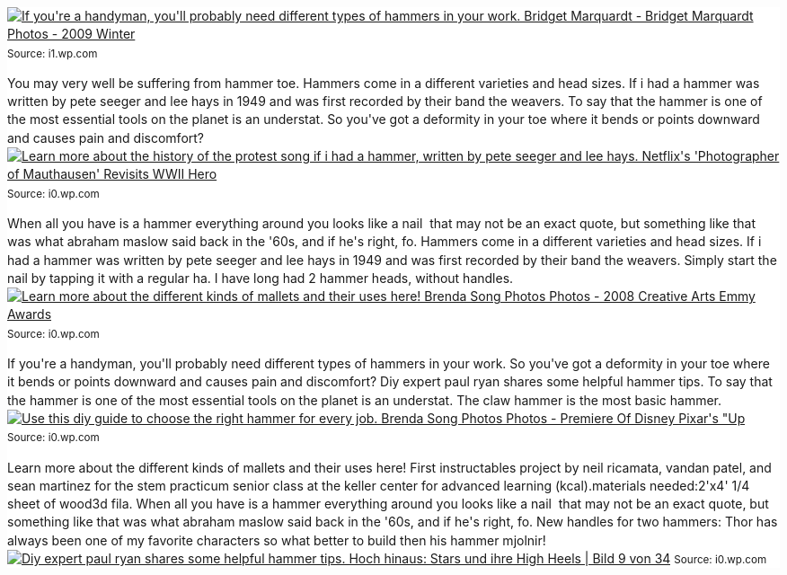 
[![If you&#039;re a handyman, you&#039;ll probably need different types of hammers in your work. Bridget Marquardt - Bridget Marquardt Photos - 2009 Winter](https://i0.wp.com/tse3.mm.bing.net/th?id=OIP._DmiVGZoiv4JXBSTlgihlAHaKb&amp;pid=15.1 "Bridget Marquardt - Bridget Marquardt Photos - 2009 Winter")](https://i1.wp.com/www3.pictures.gi.zimbio.com/2009+Winter+TCA+Tour+Day+4+athIXcuXThSx.jpg)
<small>Source: i1.wp.com</small>

You may very well be suffering from hammer toe. Hammers come in a different varieties and head sizes. If i had a hammer was written by pete seeger and lee hays in 1949 and was first recorded by their band the weavers. To say that the hammer is one of the most essential tools on the planet is an understat. So you&#039;ve got a deformity in your toe where it bends or points downward and causes pain and discomfort?
[![Learn more about the history of the protest song if i had a hammer, written by pete seeger and lee hays. Netflix&#039;s &#039;Photographer of Mauthausen&#039; Revisits WWII Hero](https://i0.wp.com/tse1.mm.bing.net/th?id=OIP.ivWuMZ3KUmqgbuUE-ktpmAHaDq&amp;pid=15.1 "Netflix&#039;s &#039;Photographer of Mauthausen&#039; Revisits WWII Hero")](https://i0.wp.com/www.dailydot.com/wp-content/uploads/2019/02/Netflix_PhotographerofMauthausen_review2.png)
<small>Source: i0.wp.com</small>

When all you have is a hammer everything around you looks like a nail  that may not be an exact quote, but something like that was what abraham maslow said back in the &#039;60s, and if he&#039;s right, fo. Hammers come in a different varieties and head sizes. If i had a hammer was written by pete seeger and lee hays in 1949 and was first recorded by their band the weavers. Simply start the nail by tapping it with a regular ha. I have long had 2 hammer heads, without handles.
[![Learn more about the different kinds of mallets and their uses here! Brenda Song Photos Photos - 2008 Creative Arts Emmy Awards](https://i0.wp.com/tse1.mm.bing.net/th?id=OIP.kSn7Kt0do_B7Z7M8x88HSQHaJv&amp;pid=15.1 "Brenda Song Photos Photos - 2008 Creative Arts Emmy Awards")](https://i0.wp.com/www4.pictures.zimbio.com/bg/2008+Creative+Arts+Emmy+Awards+75Tr4NWgPlJx.jpg)
<small>Source: i0.wp.com</small>

If you&#039;re a handyman, you&#039;ll probably need different types of hammers in your work. So you&#039;ve got a deformity in your toe where it bends or points downward and causes pain and discomfort? Diy expert paul ryan shares some helpful hammer tips. To say that the hammer is one of the most essential tools on the planet is an understat. The claw hammer is the most basic hammer.
[![Use this diy guide to choose the right hammer for every job. Brenda Song Photos Photos - Premiere Of Disney Pixar&#039;s &quot;Up](https://i0.wp.com/tse3.mm.bing.net/th?id=OIP.R4BWpL70nrxHl25cwAUYnQHaMC&amp;pid=15.1 "Brenda Song Photos Photos - Premiere Of Disney Pixar&#039;s &quot;Up")](https://i0.wp.com/www2.pictures.gi.zimbio.com/Premiere+Disney+Pixar+Up+Arrivals+5TZxXNVyq7Nx.jpg)
<small>Source: i0.wp.com</small>

Learn more about the different kinds of mallets and their uses here! First instructables project by neil ricamata, vandan patel, and sean martinez for the stem practicum senior class at the keller center for advanced learning (kcal).materials needed:2&#039;x4&#039; 1/4 sheet of wood3d fila. When all you have is a hammer everything around you looks like a nail  that may not be an exact quote, but something like that was what abraham maslow said back in the &#039;60s, and if he&#039;s right, fo. New handles for two hammers: Thor has always been one of my favorite characters so what better to build then his hammer mjolnir!
[![Diy expert paul ryan shares some helpful hammer tips. Hoch hinaus: Stars und ihre High Heels | Bild 9 von 34](https://i0.wp.com/tse3.mm.bing.net/th?id=OIP.8lnvwrOYz5OwwWQUwss-3wHaJ3&amp;pid=15.1 "Hoch hinaus: Stars und ihre High Heels | Bild 9 von 34")](https://i0.wp.com/intouch.wunderweib.de/assets/intouch/media/redaktionell/wunderweib/intouch_2/fashionundstyle/verrckteschuhe/2010_32/highheels/christina-milian-high-heels-h.JPG)
<small>Source: i0.wp.com</small>
